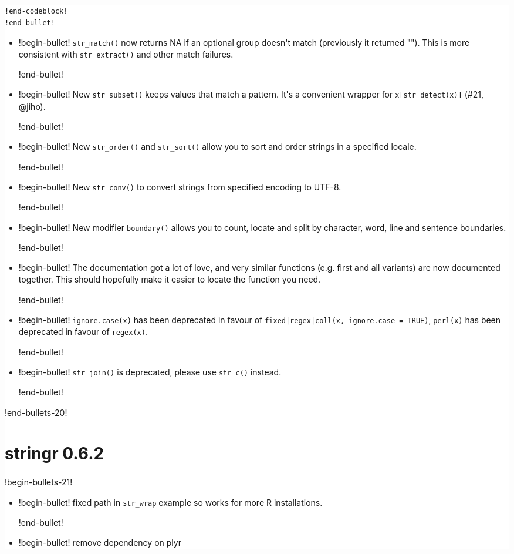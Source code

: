     !end-codeblock!
    !end-bullet!
-   !begin-bullet!
    `str_match()` now returns NA if an optional group doesn't match
    (previously it returned ""). This is more consistent with
    `str_extract()` and other match failures.

    !end-bullet!
-   !begin-bullet!
    New `str_subset()` keeps values that match a pattern. It's a
    convenient wrapper for `x[str_detect(x)]` (#21, @jiho).

    !end-bullet!
-   !begin-bullet!
    New `str_order()` and `str_sort()` allow you to sort and order
    strings in a specified locale.

    !end-bullet!
-   !begin-bullet!
    New `str_conv()` to convert strings from specified encoding to
    UTF-8.

    !end-bullet!
-   !begin-bullet!
    New modifier `boundary()` allows you to count, locate and split by
    character, word, line and sentence boundaries.

    !end-bullet!
-   !begin-bullet!
    The documentation got a lot of love, and very similar functions
    (e.g. first and all variants) are now documented together. This
    should hopefully make it easier to locate the function you need.

    !end-bullet!
-   !begin-bullet!
    `ignore.case(x)` has been deprecated in favour of
    `fixed|regex|coll(x, ignore.case = TRUE)`, `perl(x)` has been
    deprecated in favour of `regex(x)`.

    !end-bullet!
-   !begin-bullet!
    `str_join()` is deprecated, please use `str_c()` instead.

    !end-bullet!

!end-bullets-20!

# stringr 0.6.2

!begin-bullets-21!

-   !begin-bullet!
    fixed path in `str_wrap` example so works for more R installations.

    !end-bullet!
-   !begin-bullet!
    remove dependency on plyr
